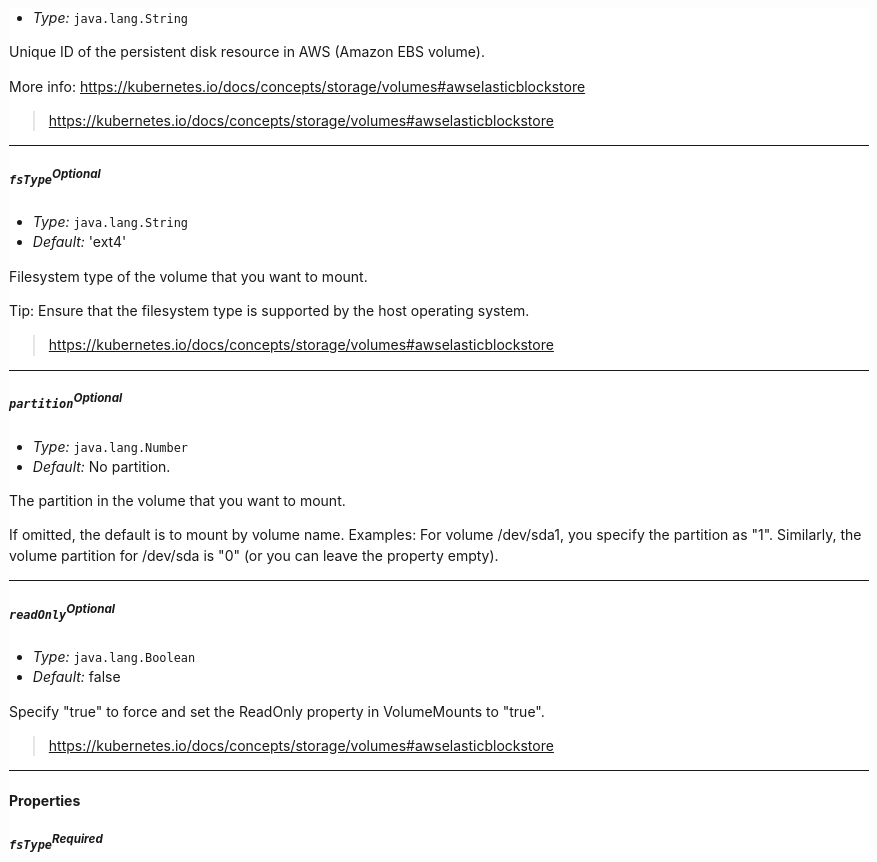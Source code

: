 - *Type:* `java.lang.String`

Unique ID of the persistent disk resource in AWS (Amazon EBS volume).

More info: https://kubernetes.io/docs/concepts/storage/volumes#awselasticblockstore

> https://kubernetes.io/docs/concepts/storage/volumes#awselasticblockstore

---

##### `fsType`<sup>Optional</sup> <a name="org.cdk8s.plus25.AwsElasticBlockStorePersistentVolumeProps.parameter.fsType"></a>

- *Type:* `java.lang.String`
- *Default:* 'ext4'

Filesystem type of the volume that you want to mount.

Tip: Ensure that the filesystem type is supported by the host operating system.

> https://kubernetes.io/docs/concepts/storage/volumes#awselasticblockstore

---

##### `partition`<sup>Optional</sup> <a name="org.cdk8s.plus25.AwsElasticBlockStorePersistentVolumeProps.parameter.partition"></a>

- *Type:* `java.lang.Number`
- *Default:* No partition.

The partition in the volume that you want to mount.

If omitted, the default is to mount by volume name.
Examples: For volume /dev/sda1, you specify the partition as "1".
Similarly, the volume partition for /dev/sda is "0" (or you can leave the property empty).

---

##### `readOnly`<sup>Optional</sup> <a name="org.cdk8s.plus25.AwsElasticBlockStorePersistentVolumeProps.parameter.readOnly"></a>

- *Type:* `java.lang.Boolean`
- *Default:* false

Specify "true" to force and set the ReadOnly property in VolumeMounts to "true".

> https://kubernetes.io/docs/concepts/storage/volumes#awselasticblockstore

---



#### Properties <a name="Properties"></a>

##### `fsType`<sup>Required</sup> <a name="org.cdk8s.plus25.AwsElasticBlockStorePersistentVolume.property.fsType"></a>
